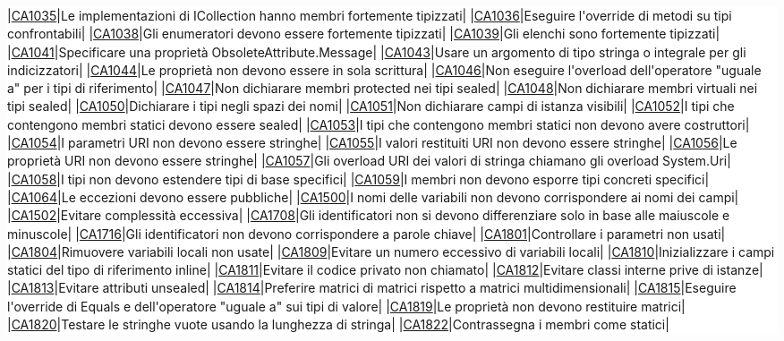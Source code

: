 |[CA1035](../code-quality/ca1035-icollection-implementations-have-strongly-typed-members.md)|Le implementazioni di ICollection hanno membri fortemente tipizzati|
|[CA1036](../code-quality/ca1036-override-methods-on-comparable-types.md)|Eseguire l'override di metodi su tipi confrontabili|
|[CA1038](../code-quality/ca1038-enumerators-should-be-strongly-typed.md)|Gli enumeratori devono essere fortemente tipizzati|
|[CA1039](../code-quality/ca1039-lists-are-strongly-typed.md)|Gli elenchi sono fortemente tipizzati|
|[CA1041](../code-quality/ca1041-provide-obsoleteattribute-message.md)|Specificare una proprietà ObsoleteAttribute.Message|
|[CA1043](../code-quality/ca1043-use-integral-or-string-argument-for-indexers.md)|Usare un argomento di tipo stringa o integrale per gli indicizzatori|
|[CA1044](../code-quality/ca1044-properties-should-not-be-write-only.md)|Le proprietà non devono essere in sola scrittura|
|[CA1046](../code-quality/ca1046-do-not-overload-operator-equals-on-reference-types.md)|Non eseguire l'overload dell'operatore "uguale a" per i tipi di riferimento|
|[CA1047](../code-quality/ca1047-do-not-declare-protected-members-in-sealed-types.md)|Non dichiarare membri protected nei tipi sealed|
|[CA1048](../code-quality/ca1048-do-not-declare-virtual-members-in-sealed-types.md)|Non dichiarare membri virtuali nei tipi sealed|
|[CA1050](../code-quality/ca1050-declare-types-in-namespaces.md)|Dichiarare i tipi negli spazi dei nomi|
|[CA1051](../code-quality/ca1051-do-not-declare-visible-instance-fields.md)|Non dichiarare campi di istanza visibili|
|[CA1052](../code-quality/ca1052-static-holder-types-should-be-sealed.md)|I tipi che contengono membri statici devono essere sealed|
|[CA1053](../code-quality/ca1053-static-holder-types-should-not-have-constructors.md)|I tipi che contengono membri statici non devono avere costruttori|
|[CA1054](../code-quality/ca1054-uri-parameters-should-not-be-strings.md)|I parametri URI non devono essere stringhe|
|[CA1055](../code-quality/ca1055-uri-return-values-should-not-be-strings.md)|I valori restituiti URI non devono essere stringhe|
|[CA1056](../code-quality/ca1056-uri-properties-should-not-be-strings.md)|Le proprietà URI non devono essere stringhe|
|[CA1057](../code-quality/ca1057-string-uri-overloads-call-system-uri-overloads.md)|Gli overload URI dei valori di stringa chiamano gli overload System.Uri|
|[CA1058](../code-quality/ca1058-types-should-not-extend-certain-base-types.md)|I tipi non devono estendere tipi di base specifici|
|[CA1059](../code-quality/ca1059-members-should-not-expose-certain-concrete-types.md)|I membri non devono esporre tipi concreti specifici|
|[CA1064](../code-quality/ca1064-exceptions-should-be-public.md)|Le eccezioni devono essere pubbliche|
|[CA1500](../code-quality/ca1500-variable-names-should-not-match-field-names.md)|I nomi delle variabili non devono corrispondere ai nomi dei campi|
|[CA1502](../code-quality/ca1502-avoid-excessive-complexity.md)|Evitare complessità eccessiva|
|[CA1708](../code-quality/ca1708-identifiers-should-differ-by-more-than-case.md)|Gli identificatori non si devono differenziare solo in base alle maiuscole e minuscole|
|[CA1716](../code-quality/ca1716-identifiers-should-not-match-keywords.md)|Gli identificatori non devono corrispondere a parole chiave|
|[CA1801](../code-quality/ca1801.md)|Controllare i parametri non usati|
|[CA1804](../code-quality/ca1804.md)|Rimuovere variabili locali non usate|
|[CA1809](../code-quality/ca1809.md)|Evitare un numero eccessivo di variabili locali|
|[CA1810](../code-quality/ca1810.md)|Inizializzare i campi statici del tipo di riferimento inline|
|[CA1811](../code-quality/ca1811.md)|Evitare il codice privato non chiamato|
|[CA1812](../code-quality/ca1812.md)|Evitare classi interne prive di istanze|
|[CA1813](../code-quality/ca1813.md)|Evitare attributi unsealed|
|[CA1814](../code-quality/ca1814.md)|Preferire matrici di matrici rispetto a matrici multidimensionali|
|[CA1815](../code-quality/ca1815.md)|Eseguire l'override di Equals e dell'operatore "uguale a" sui tipi di valore|
|[CA1819](../code-quality/ca1819.md)|Le proprietà non devono restituire matrici|
|[CA1820](../code-quality/ca1820.md)|Testare le stringhe vuote usando la lunghezza di stringa|
|[CA1822](../code-quality/ca1822.md)|Contrassegna i membri come statici|